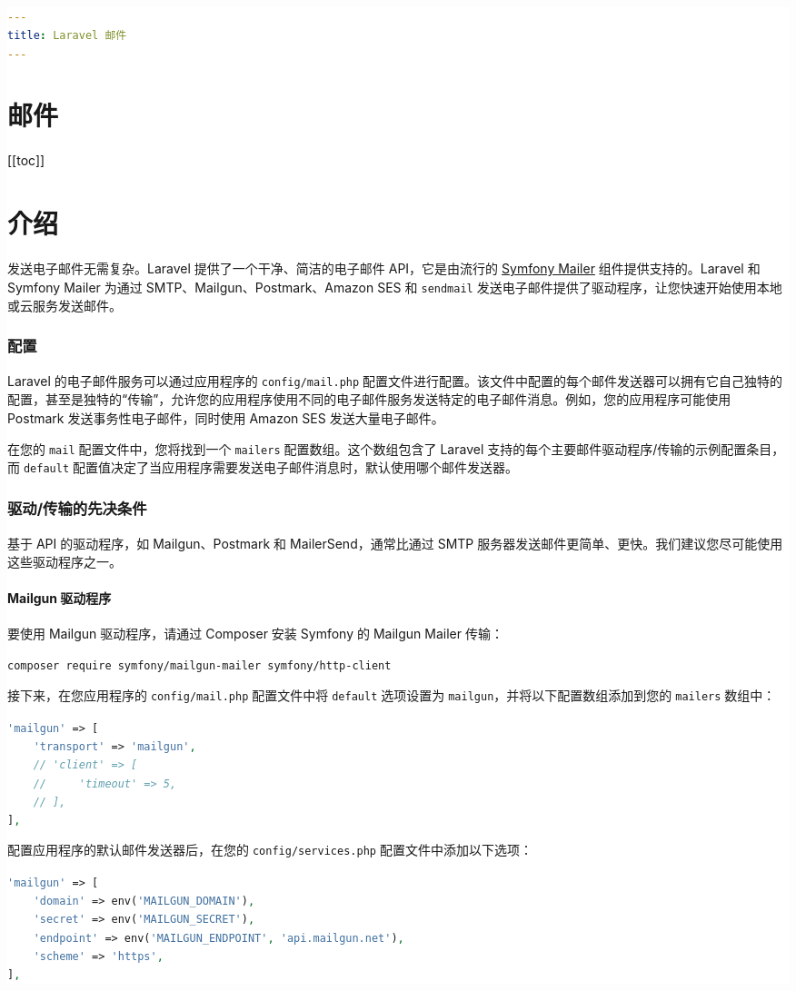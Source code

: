 ```yaml
---
title: Laravel 邮件
---
```


# 邮件

[[toc]]

# 介绍

发送电子邮件无需复杂。Laravel 提供了一个干净、简洁的电子邮件 API，它是由流行的 [Symfony Mailer](https://symfony.com/doc/7.0/mailer.html) 组件提供支持的。Laravel 和 Symfony Mailer 为通过 SMTP、Mailgun、Postmark、Amazon SES 和 `sendmail` 发送电子邮件提供了驱动程序，让您快速开始使用本地或云服务发送邮件。

### 配置

Laravel 的电子邮件服务可以通过应用程序的 `config/mail.php` 配置文件进行配置。该文件中配置的每个邮件发送器可以拥有它自己独特的配置，甚至是独特的“传输”，允许您的应用程序使用不同的电子邮件服务发送特定的电子邮件消息。例如，您的应用程序可能使用 Postmark 发送事务性电子邮件，同时使用 Amazon SES 发送大量电子邮件。

在您的 `mail` 配置文件中，您将找到一个 `mailers` 配置数组。这个数组包含了 Laravel 支持的每个主要邮件驱动程序/传输的示例配置条目，而 `default` 配置值决定了当应用程序需要发送电子邮件消息时，默认使用哪个邮件发送器。

### 驱动/传输的先决条件

基于 API 的驱动程序，如 Mailgun、Postmark 和 MailerSend，通常比通过 SMTP 服务器发送邮件更简单、更快。我们建议您尽可能使用这些驱动程序之一。

#### Mailgun 驱动程序

要使用 Mailgun 驱动程序，请通过 Composer 安装 Symfony 的 Mailgun Mailer 传输：

```shell
composer require symfony/mailgun-mailer symfony/http-client
```

接下来，在您应用程序的 `config/mail.php` 配置文件中将 `default` 选项设置为 `mailgun`，并将以下配置数组添加到您的 `mailers` 数组中：

```php
'mailgun' => [
    'transport' => 'mailgun',
    // 'client' => [
    //     'timeout' => 5,
    // ],
],
```

配置应用程序的默认邮件发送器后，在您的 `config/services.php` 配置文件中添加以下选项：

```php
'mailgun' => [
    'domain' => env('MAILGUN_DOMAIN'),
    'secret' => env('MAILGUN_SECRET'),
    'endpoint' => env('MAILGUN_ENDPOINT', 'api.mailgun.net'),
    'scheme' => 'https',
],
```

